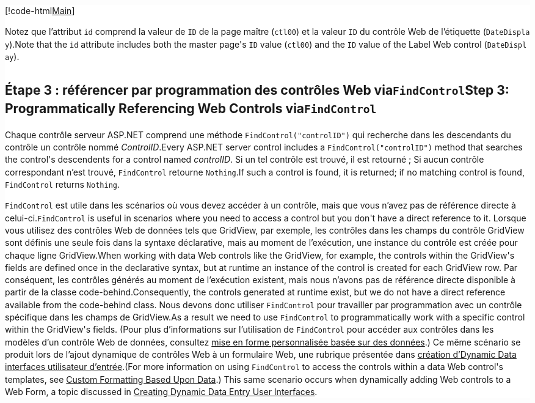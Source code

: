 [!code-html[Main](control-id-naming-in-content-pages-vb/samples/sample6.html)]

<span data-ttu-id="29d6a-188">Notez que l’attribut `id` comprend la valeur de `ID` de la page maître (`ctl00`) et la valeur `ID` du contrôle Web de l’étiquette (`DateDisplay`).</span><span class="sxs-lookup"><span data-stu-id="29d6a-188">Note that the `id` attribute includes both the master page's `ID` value (`ctl00`) and the `ID` value of the Label Web control (`DateDisplay`).</span></span>

## <a name="step-3-programmatically-referencing-web-controls-viafindcontrol"></a><span data-ttu-id="29d6a-189">Étape 3 : référencer par programmation des contrôles Web via`FindControl`</span><span class="sxs-lookup"><span data-stu-id="29d6a-189">Step 3: Programmatically Referencing Web Controls via`FindControl`</span></span>

<span data-ttu-id="29d6a-190">Chaque contrôle serveur ASP.NET comprend une méthode `FindControl("controlID")` qui recherche dans les descendants du contrôle un contrôle nommé *ControlID*.</span><span class="sxs-lookup"><span data-stu-id="29d6a-190">Every ASP.NET server control includes a `FindControl("controlID")` method that searches the control's descendents for a control named *controlID*.</span></span> <span data-ttu-id="29d6a-191">Si un tel contrôle est trouvé, il est retourné ; Si aucun contrôle correspondant n’est trouvé, `FindControl` retourne `Nothing`.</span><span class="sxs-lookup"><span data-stu-id="29d6a-191">If such a control is found, it is returned; if no matching control is found, `FindControl` returns `Nothing`.</span></span>

<span data-ttu-id="29d6a-192">`FindControl` est utile dans les scénarios où vous devez accéder à un contrôle, mais que vous n’avez pas de référence directe à celui-ci.</span><span class="sxs-lookup"><span data-stu-id="29d6a-192">`FindControl` is useful in scenarios where you need to access a control but you don't have a direct reference to it.</span></span> <span data-ttu-id="29d6a-193">Lorsque vous utilisez des contrôles Web de données tels que GridView, par exemple, les contrôles dans les champs du contrôle GridView sont définis une seule fois dans la syntaxe déclarative, mais au moment de l’exécution, une instance du contrôle est créée pour chaque ligne GridView.</span><span class="sxs-lookup"><span data-stu-id="29d6a-193">When working with data Web controls like the GridView, for example, the controls within the GridView's fields are defined once in the declarative syntax, but at runtime an instance of the control is created for each GridView row.</span></span> <span data-ttu-id="29d6a-194">Par conséquent, les contrôles générés au moment de l’exécution existent, mais nous n’avons pas de référence directe disponible à partir de la classe code-behind.</span><span class="sxs-lookup"><span data-stu-id="29d6a-194">Consequently, the controls generated at runtime exist, but we do not have a direct reference available from the code-behind class.</span></span> <span data-ttu-id="29d6a-195">Nous devons donc utiliser `FindControl` pour travailler par programmation avec un contrôle spécifique dans les champs de GridView.</span><span class="sxs-lookup"><span data-stu-id="29d6a-195">As a result we need to use `FindControl` to programmatically work with a specific control within the GridView's fields.</span></span> <span data-ttu-id="29d6a-196">(Pour plus d’informations sur l’utilisation de `FindControl` pour accéder aux contrôles dans les modèles d’un contrôle Web de données, consultez [mise en forme personnalisée basée sur des données](../../data-access/custom-formatting/custom-formatting-based-upon-data-vb.md).) Ce même scénario se produit lors de l’ajout dynamique de contrôles Web à un formulaire Web, une rubrique présentée dans [création d’Dynamic Data interfaces utilisateur d’entrée](https://msdn.microsoft.com/library/aa479330.aspx).</span><span class="sxs-lookup"><span data-stu-id="29d6a-196">(For more information on using `FindControl` to access the controls within a data Web control's templates, see [Custom Formatting Based Upon Data](../../data-access/custom-formatting/custom-formatting-based-upon-data-vb.md).) This same scenario occurs when dynamically adding Web controls to a Web Form, a topic discussed in [Creating Dynamic Data Entry User Interfaces](https://msdn.microsoft.com/library/aa479330.aspx).</span></span>
